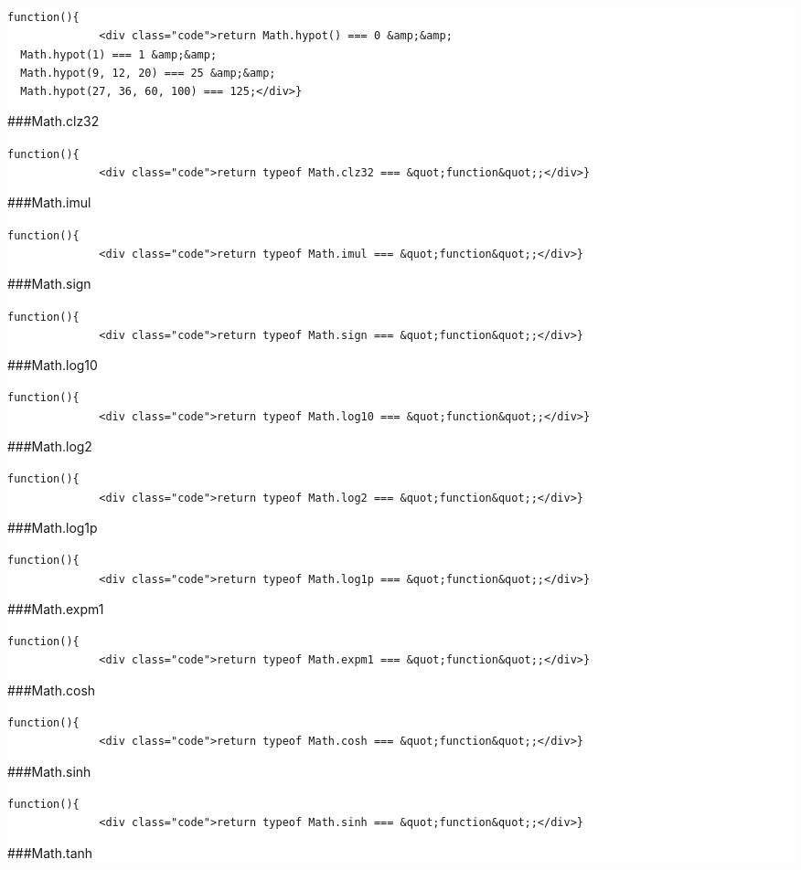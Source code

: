 ```
function(){
              <div class="code">return Math.hypot() === 0 &amp;&amp;
  Math.hypot(1) === 1 &amp;&amp;
  Math.hypot(9, 12, 20) === 25 &amp;&amp;
  Math.hypot(27, 36, 60, 100) === 125;</div>}
```
###Math.clz32
          
```
function(){
              <div class="code">return typeof Math.clz32 === &quot;function&quot;;</div>}
```
###Math.imul
          
```
function(){
              <div class="code">return typeof Math.imul === &quot;function&quot;;</div>}
```
###Math.sign
          
```
function(){
              <div class="code">return typeof Math.sign === &quot;function&quot;;</div>}
```
###Math.log10
          
```
function(){
              <div class="code">return typeof Math.log10 === &quot;function&quot;;</div>}
```
###Math.log2
          
```
function(){
              <div class="code">return typeof Math.log2 === &quot;function&quot;;</div>}
```
###Math.log1p
          
```
function(){
              <div class="code">return typeof Math.log1p === &quot;function&quot;;</div>}
```
###Math.expm1
          
```
function(){
              <div class="code">return typeof Math.expm1 === &quot;function&quot;;</div>}
```
###Math.cosh
          
```
function(){
              <div class="code">return typeof Math.cosh === &quot;function&quot;;</div>}
```
###Math.sinh
          
```
function(){
              <div class="code">return typeof Math.sinh === &quot;function&quot;;</div>}
```
###Math.tanh
          